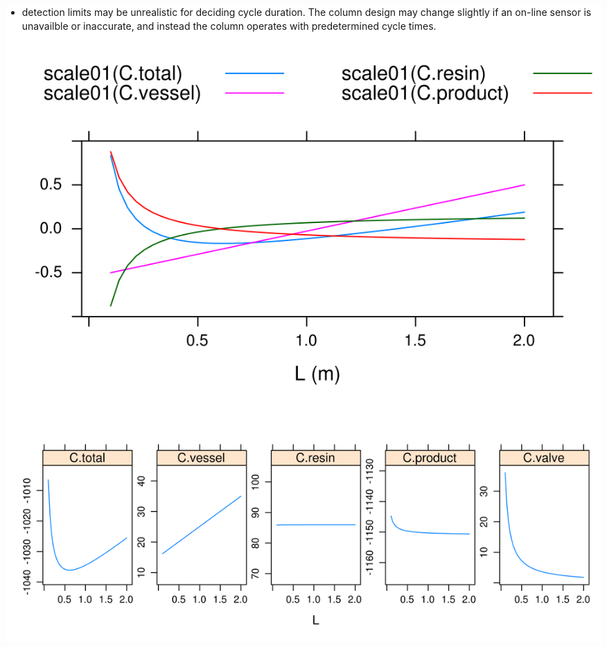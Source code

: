 * detection limits may be unrealistic for deciding cycle duration. The column design may change slightly if an on-line sensor is unavailble or inaccurate, and instead the column operates with predetermined cycle times.





![keeping all other parameters besides bed length (L) constant, the optimum length can be seen as a balance between improved recovery which a larger column can provide (loss of FA is pretty much constant per cycle, so longer step times reduces the time-averaged loss) and higher costs resulting from larger equipment.](figure/unnamed-chunk-23.svg) 


![same data as above, but scales have equal tick spacing (k$)](figure/unnamed-chunk-24.svg) 
